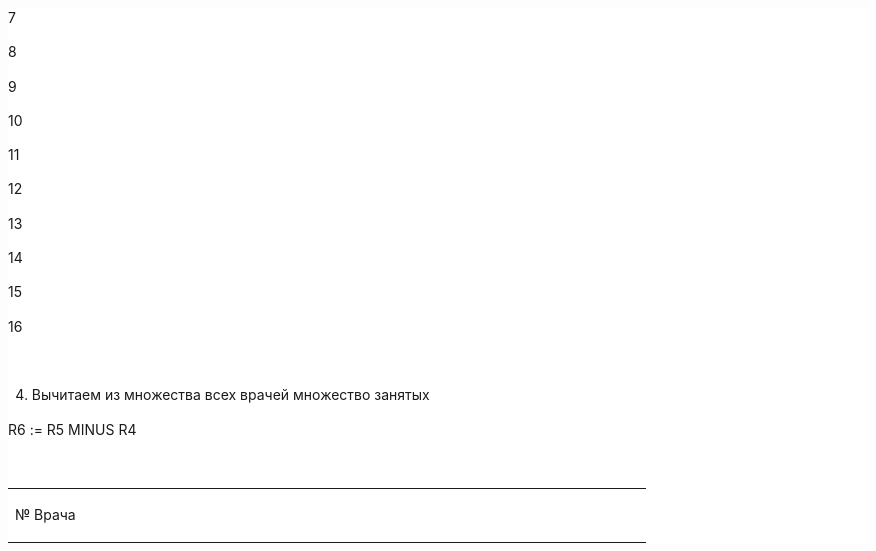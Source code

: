 <p>7</p>
</td>
</tr>
<tr>
<td width="624">
<p>8</p>
</td>
</tr>
<tr>
<td width="624">
<p>9</p>
</td>
</tr>
<tr>
<td width="624">
<p>10</p>
</td>
</tr>
<tr>
<td width="624">
<p>11</p>
</td>
</tr>
<tr>
<td width="624">
<p>12</p>
</td>
</tr>
<tr>
<td width="624">
<p>13</p>
</td>
</tr>
<tr>
<td width="624">
<p>14</p>
</td>
</tr>
<tr>
<td width="624">
<p>15</p>
</td>
</tr>
<tr>
<td width="624">
<p>16</p>
</td>
</tr>
</tbody>
</table>
<p>&nbsp;</p>
<ol start="4">
<li>Вычитаем из множества всех врачей множество занятых</li>
</ol>
<p>R6 := R5 MINUS R4</p>
<p>&nbsp;</p>
<table width="624">
<tbody>
<tr>
<td width="624">
<p>№ Врача</p>
</td>
</tr>
<tr>